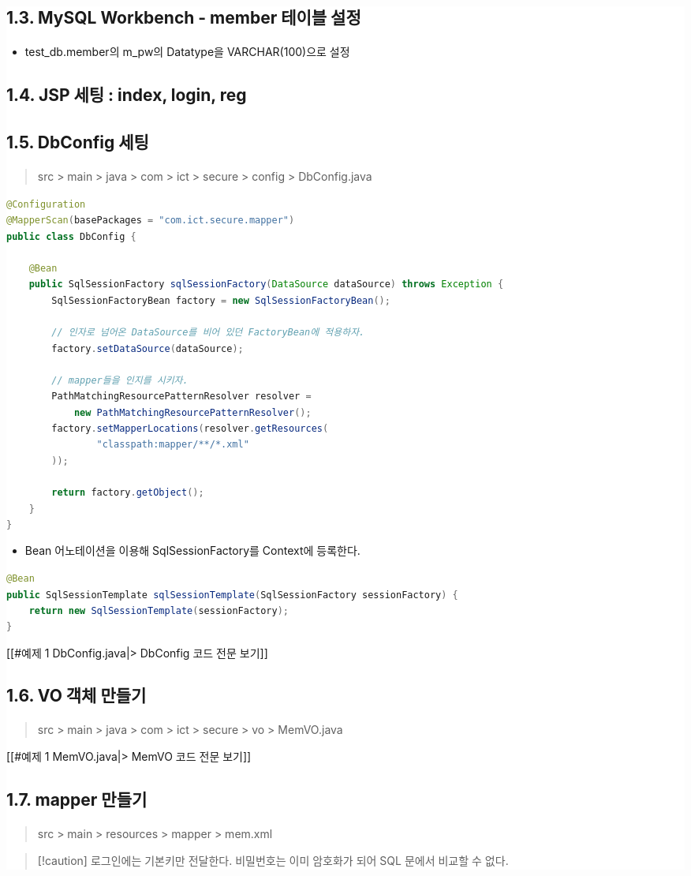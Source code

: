 ## 1.3. MySQL Workbench - member 테이블 설정

- test_db.member의 m_pw의 Datatype을 VARCHAR(100)으로 설정

## 1.4. JSP 세팅 : index, login, reg

## 1.5. DbConfig 세팅
> src > main > java > com >  ict > secure > config > DbConfig.java

```java
@Configuration
@MapperScan(basePackages = "com.ict.secure.mapper")
public class DbConfig {
	
	@Bean
    public SqlSessionFactory sqlSessionFactory(DataSource dataSource) throws Exception {
        SqlSessionFactoryBean factory = new SqlSessionFactoryBean();
		
        // 인자로 넘어온 DataSource를 비어 있던 FactoryBean에 적용하자.
        factory.setDataSource(dataSource);
		
        // mapper들을 인지를 시키자.
        PathMatchingResourcePatternResolver resolver = 
	        new PathMatchingResourcePatternResolver();
        factory.setMapperLocations(resolver.getResources(
                "classpath:mapper/**/*.xml"
		));
		
        return factory.getObject();
    }
}
```
- Bean 어노테이션을 이용해 SqlSessionFactory를 Context에 등록한다.

```java
@Bean
public SqlSessionTemplate sqlSessionTemplate(SqlSessionFactory sessionFactory) {
	return new SqlSessionTemplate(sessionFactory);
}
```

[[#예제 1 DbConfig.java|> DbConfig 코드 전문 보기]]
## 1.6. VO 객체 만들기
> src > main > java > com > ict > secure > vo > MemVO.java

[[#예제 1 MemVO.java|> MemVO 코드 전문 보기]]
## 1.7. mapper 만들기
> src > main > resources > mapper > mem.xml

> [!caution] 로그인에는 기본키만 전달한다.
> 비밀번호는 이미 암호화가 되어 SQL 문에서 비교할 수 없다.
